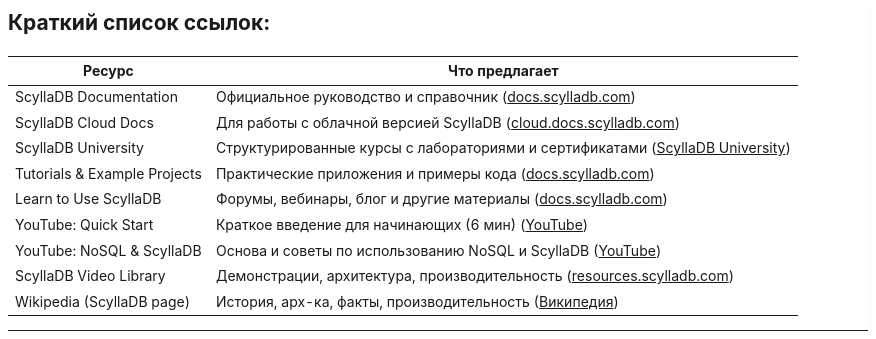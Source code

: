 
## Краткий список ссылок:

| Ресурс                           | Что предлагает                                                                     |
| -------------------------------- | ---------------------------------------------------------------------------------- |
| ScyllaDB Documentation       | Официальное руководство и справочник ([docs.scylladb.com][1])                      |
| ScyllaDB Cloud Docs          | Для работы с облачной версией ScyllaDB ([cloud.docs.scylladb.com][2])              |
| ScyllaDB University          | Структурированные курсы с лабораториями и сертификатами ([ScyllaDB University][3]) |
| Tutorials & Example Projects | Практические приложения и примеры кода ([docs.scylladb.com][4])                    |
| Learn to Use ScyllaDB        | Форумы, вебинары, блог и другие материалы ([docs.scylladb.com][5])                 |
| YouTube: Quick Start         | Краткое введение для начинающих (6 мин) ([YouTube][6])                             |
| YouTube: NoSQL & ScyllaDB    | Основа и советы по использованию NoSQL и ScyllaDB ([YouTube][7])                   |
| ScyllaDB Video Library       | Демонстрации, архитектура, производительность ([resources.scylladb.com][8])        |
| Wikipedia (ScyllaDB page)    | История, арх-ка, факты, производительность ([Википедия][9])                        |

---

[1]: https://docs.scylladb.com/manual/stable/?utm_source=chatgpt.com "ScyllaDB Docs"

[2]: https://cloud.docs.scylladb.com/?utm_source=chatgpt.com "ScyllaDB Cloud Documentation | ScyllaDB Docs"
[3]: https://university.scylladb.com/?utm_source=chatgpt.com "ScyllaDB University | NoSQL Courses"
[4]: https://docs.scylladb.com/stable/get-started/develop-with-scylladb/tutorials-example-projects.html?utm_source=chatgpt.com "Tutorials and Example Projects | ScyllaDB Docs"
[5]: https://docs.scylladb.com/stable/get-started/learn-resources/?utm_source=chatgpt.com "Learn to Use ScyllaDB"
[6]: https://www.youtube.com/watch?v=cOlyquVuFJU&utm_source=chatgpt.com "What is ScyllaDB? A Quick Start Guide for Begineers #1 - YouTube"
[7]: https://www.youtube.com/watch?v=SOWdQNwFnSQ&utm_source=chatgpt.com "Getting Started with NoSQL, Using ScyllaDB [English] - YouTube"
[8]: https://resources.scylladb.com/videos?utm_source=chatgpt.com "Videos (YouTube) - ScyllaDB"
[9]: https://en.wikipedia.org/wiki/ScyllaDB?utm_source=chatgpt.com "ScyllaDB"


[1]: https://www.scylladb.com/2024/11/05/making-effective-partitions-for-scylladb-data-modeling/?utm_source=chatgpt.com "Making Effective Partitions for ScyllaDB Data Modeling"
[2]: https://enterprise.docs.scylladb.com/stable/operating-scylla/procedures/tips/benchmark-tips.html?utm_source=chatgpt.com "Maximizing Scylla Performance | ScyllaDB Docs"
[3]: https://www.scylladb.com/2019/06/20/sizing-up-your-scylla-cluster/?utm_source=chatgpt.com "Sizing Up Your ScyllaDB Cluster"
[4]: https://university.scylladb.com/courses/scylla-operations/lessons/configuration-and-where-to-run-scylla/topic/configuration-and-where-to-run-scylla-hardware-storage-cores-and-number-of-nodes/?utm_source=chatgpt.
[5]: https://docs.scylladb.com/manual/stable/architecture/architecture-fault-tolerance.html?utm_source=chatgpt.com "ScyllaDB Architecture - Fault Tolerance"
[6]: https://enterprise.docs.scylladb.com/stable/architecture/console-CL-full-demo.html?utm_source=chatgpt.com "Consistency Level Console Demo | ScyllaDB Docs"
[7]: https://university.scylladb.com/courses/scylla-essentials-overview/lessons/high-availability/topic/consistency-level/?utm_source=chatgpt.com "Consistency Level - ScyllaDB University"
[8]: https://docs.scylladb.com/manual/stable/cql/compaction.html?utm_source=chatgpt.com "Compaction | ScyllaDB Docs"
[9]: https://enterprise.docs.scylladb.com/stable/architecture/compaction/compaction-strategies.html?utm_source=chatgpt.com "Choose a Compaction Strategy | ScyllaDB Docs"
[10]: https://forum.scylladb.com/t/compaction-strategy-best-for-deletion-of-a-large-number-of-records/2161/2?utm_source=chatgpt.com "Compaction strategy best for deletion of a large number of records"
[11]: https://github.com/scylladb/scylla-migrator?utm_source=chatgpt.com "scylladb/scylla-migrator - GitHub"
[12]: https://enterprise.docs.scylladb.com/stable/kb/scylla-and-spark-integration.html?utm_source=chatgpt.com "Scylla and Spark integration | ScyllaDB Docs"
[13]: https://github.com/scylladb/spark-scylladb-connector?utm_source=chatgpt.com "DataStax Spark Cassandra Connector (not official spark ... - GitHub"
[14]: https://cassandra.link/post/scylla-docs-apache-cassandra-to-scylla-migration-process/?utm_source=chatgpt.com "Scylla Docs - Apache Cassandra to Scylla Migration Process"
[15]: https://cassandra.apache.org/doc/latest/cassandra/managing/operating/bulk_loading.html?utm_source=chatgpt.com "Bulk Loading | Apache Cassandra Documentation"
[16]: https://medium.com/expedia-group-tech/inside-expedias-migration-to-scylladb-for-change-data-capture-706365c8e2cf?utm_source=chatgpt.com "Inside Expedia's Migration to ScyllaDB for Change Data Capture"